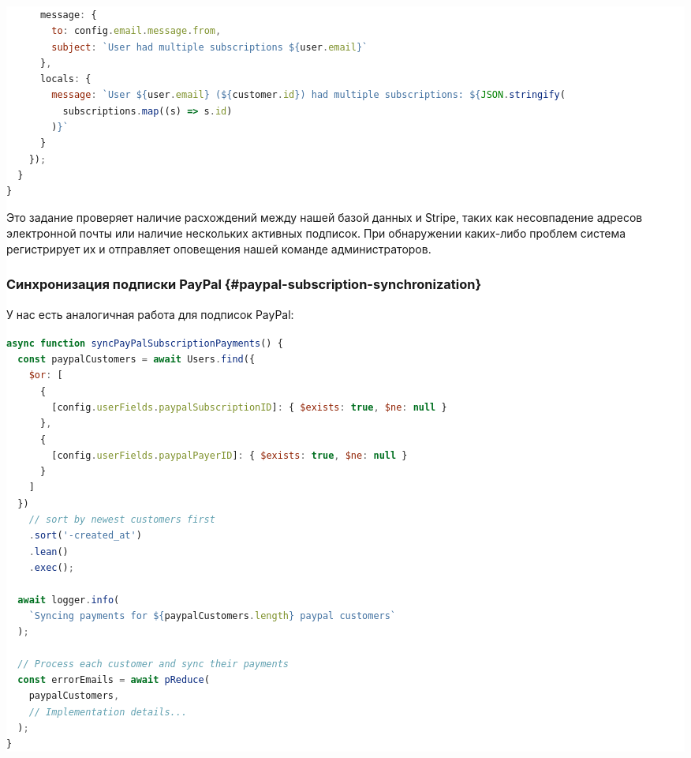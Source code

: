 ```javascript
      message: {
        to: config.email.message.from,
        subject: `User had multiple subscriptions ${user.email}`
      },
      locals: {
        message: `User ${user.email} (${customer.id}) had multiple subscriptions: ${JSON.stringify(
          subscriptions.map((s) => s.id)
        )}`
      }
    });
  }
}
```

Это задание проверяет наличие расхождений между нашей базой данных и Stripe, таких как несовпадение адресов электронной почты или наличие нескольких активных подписок. При обнаружении каких-либо проблем система регистрирует их и отправляет оповещения нашей команде администраторов.

### Синхронизация подписки PayPal {#paypal-subscription-synchronization}

У нас есть аналогичная работа для подписок PayPal:

```javascript
async function syncPayPalSubscriptionPayments() {
  const paypalCustomers = await Users.find({
    $or: [
      {
        [config.userFields.paypalSubscriptionID]: { $exists: true, $ne: null }
      },
      {
        [config.userFields.paypalPayerID]: { $exists: true, $ne: null }
      }
    ]
  })
    // sort by newest customers first
    .sort('-created_at')
    .lean()
    .exec();

  await logger.info(
    `Syncing payments for ${paypalCustomers.length} paypal customers`
  );

  // Process each customer and sync their payments
  const errorEmails = await pReduce(
    paypalCustomers,
    // Implementation details...
  );
}
```
